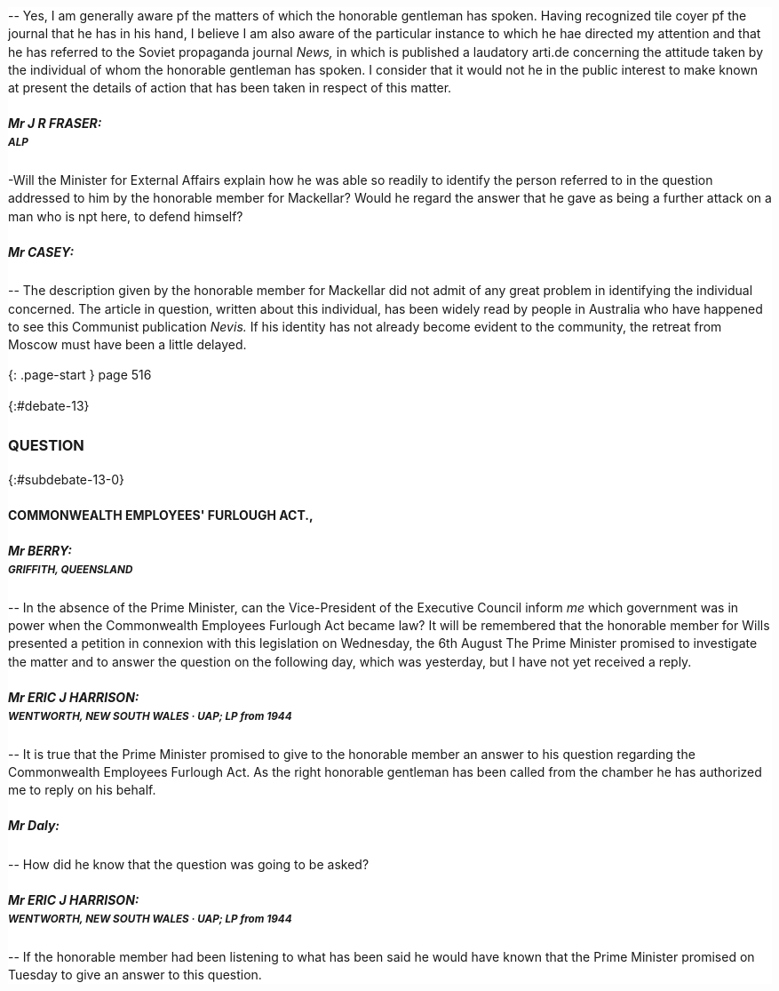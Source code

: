 -- Yes, I am generally aware pf the matters of which the honorable gentleman has spoken. Having recognized tile coyer pf the journal that he has in his hand, I believe I am also aware of the particular instance to which he hae directed my attention and that he has referred to the Soviet propaganda journal  *News,*  in which is published a laudatory arti.de concerning the attitude taken by the individual of whom the honorable gentleman has spoken. I consider that it would not he in the public interest to make known at present the details of action that has been taken in respect of this matter. 

##### Mr J R FRASER:<br><small class="text-muted">ALP</small>

-Will the Minister for External Affairs explain how he was able so readily to identify the person referred to in the question addressed to him by the honorable member for Mackellar? Would he regard the answer that he gave as being a further attack on a man who is npt here, to defend himself? 

##### Mr CASEY:

-- The description given by the honorable member for Mackellar did not admit of any great problem in identifying the individual concerned. The article in question, written about this individual, has been widely read by people in Australia who have happened to see this Communist publication  *Nevis.*  If his identity has not already become evident to the community, the retreat from Moscow must have been a little delayed. 

{: .page-start }
page 516

{:#debate-13}
### QUESTION

{:#subdebate-13-0}
#### COMMONWEALTH EMPLOYEES' FURLOUGH ACT.,

##### Mr BERRY:<br><small class="text-muted">GRIFFITH, QUEENSLAND</small>

-- In the absence of the Prime Minister, can the Vice-President of the Executive Council inform  *me*  which government was in power when the Commonwealth Employees Furlough Act became law? It will be remembered that the honorable member for Wills presented a petition in connexion with this legislation on Wednesday, the 6th August The Prime Minister promised to investigate the matter and to answer the question on the following day, which was yesterday, but I have not yet received a reply. 

##### Mr ERIC J HARRISON:<br><small class="text-muted">WENTWORTH, NEW SOUTH WALES &middot; UAP; LP from 1944</small>

-- It is true that the Prime Minister promised to give to the honorable member an  answer  to his question regarding the Commonwealth Employees Furlough Act. As the right honorable gentleman has been called from the chamber he has authorized me to reply on his behalf. 

##### Mr Daly:

-- How did he know that the question was going to be asked? 

##### Mr ERIC J HARRISON:<br><small class="text-muted">WENTWORTH, NEW SOUTH WALES &middot; UAP; LP from 1944</small>

-- If the honorable member had been listening to what has been said he would have known that the Prime Minister promised on Tuesday to give an answer to this question. 

